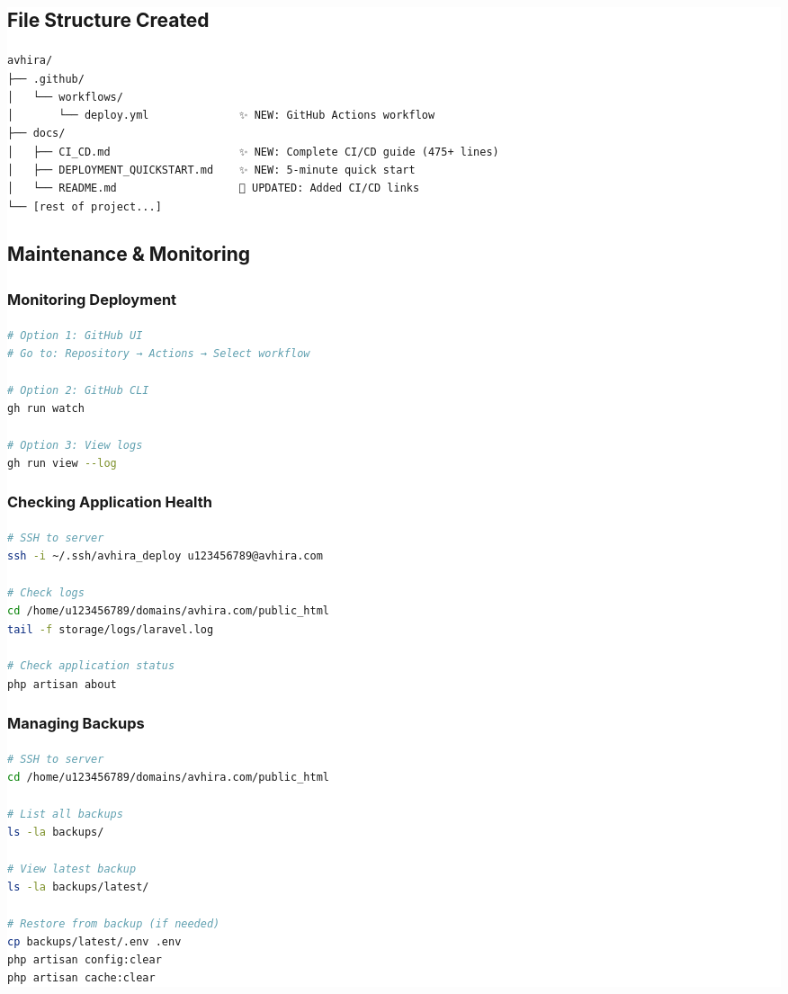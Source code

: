 ## File Structure Created

```
avhira/
├── .github/
│   └── workflows/
│       └── deploy.yml              ✨ NEW: GitHub Actions workflow
├── docs/
│   ├── CI_CD.md                    ✨ NEW: Complete CI/CD guide (475+ lines)
│   ├── DEPLOYMENT_QUICKSTART.md    ✨ NEW: 5-minute quick start
│   └── README.md                   📝 UPDATED: Added CI/CD links
└── [rest of project...]
```

## Maintenance & Monitoring

### Monitoring Deployment
```bash
# Option 1: GitHub UI
# Go to: Repository → Actions → Select workflow

# Option 2: GitHub CLI
gh run watch

# Option 3: View logs
gh run view --log
```

### Checking Application Health
```bash
# SSH to server
ssh -i ~/.ssh/avhira_deploy u123456789@avhira.com

# Check logs
cd /home/u123456789/domains/avhira.com/public_html
tail -f storage/logs/laravel.log

# Check application status
php artisan about
```

### Managing Backups
```bash
# SSH to server
cd /home/u123456789/domains/avhira.com/public_html

# List all backups
ls -la backups/

# View latest backup
ls -la backups/latest/

# Restore from backup (if needed)
cp backups/latest/.env .env
php artisan config:clear
php artisan cache:clear
```
